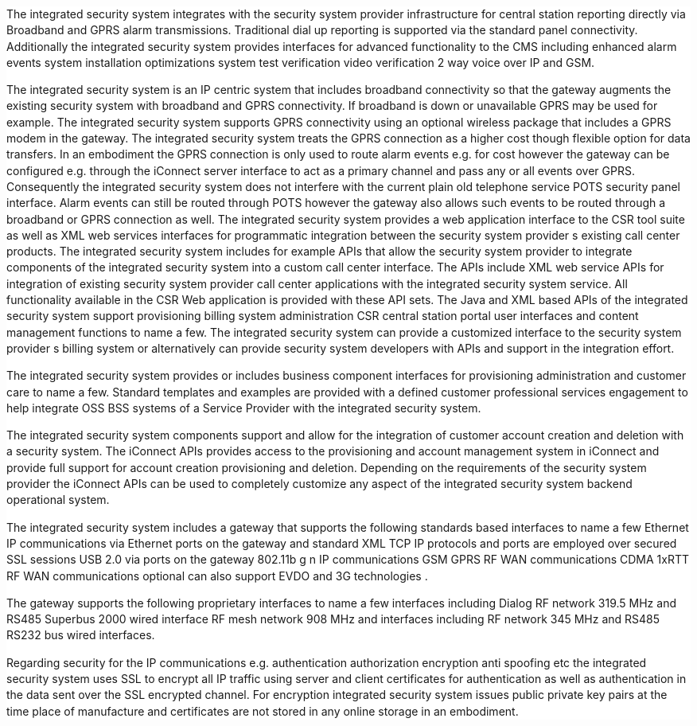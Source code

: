 The integrated security system integrates with the security system provider infrastructure for central station reporting directly via Broadband and GPRS alarm transmissions. Traditional dial up reporting is supported via the standard panel connectivity. Additionally the integrated security system provides interfaces for advanced functionality to the CMS including enhanced alarm events system installation optimizations system test verification video verification 2 way voice over IP and GSM.

The integrated security system is an IP centric system that includes broadband connectivity so that the gateway augments the existing security system with broadband and GPRS connectivity. If broadband is down or unavailable GPRS may be used for example. The integrated security system supports GPRS connectivity using an optional wireless package that includes a GPRS modem in the gateway. The integrated security system treats the GPRS connection as a higher cost though flexible option for data transfers. In an embodiment the GPRS connection is only used to route alarm events e.g. for cost however the gateway can be configured e.g. through the iConnect server interface to act as a primary channel and pass any or all events over GPRS. Consequently the integrated security system does not interfere with the current plain old telephone service POTS security panel interface. Alarm events can still be routed through POTS however the gateway also allows such events to be routed through a broadband or GPRS connection as well. The integrated security system provides a web application interface to the CSR tool suite as well as XML web services interfaces for programmatic integration between the security system provider s existing call center products. The integrated security system includes for example APIs that allow the security system provider to integrate components of the integrated security system into a custom call center interface. The APIs include XML web service APIs for integration of existing security system provider call center applications with the integrated security system service. All functionality available in the CSR Web application is provided with these API sets. The Java and XML based APIs of the integrated security system support provisioning billing system administration CSR central station portal user interfaces and content management functions to name a few. The integrated security system can provide a customized interface to the security system provider s billing system or alternatively can provide security system developers with APIs and support in the integration effort.

The integrated security system provides or includes business component interfaces for provisioning administration and customer care to name a few. Standard templates and examples are provided with a defined customer professional services engagement to help integrate OSS BSS systems of a Service Provider with the integrated security system.

The integrated security system components support and allow for the integration of customer account creation and deletion with a security system. The iConnect APIs provides access to the provisioning and account management system in iConnect and provide full support for account creation provisioning and deletion. Depending on the requirements of the security system provider the iConnect APIs can be used to completely customize any aspect of the integrated security system backend operational system.

The integrated security system includes a gateway that supports the following standards based interfaces to name a few Ethernet IP communications via Ethernet ports on the gateway and standard XML TCP IP protocols and ports are employed over secured SSL sessions USB 2.0 via ports on the gateway 802.11b g n IP communications GSM GPRS RF WAN communications CDMA 1xRTT RF WAN communications optional can also support EVDO and 3G technologies .

The gateway supports the following proprietary interfaces to name a few interfaces including Dialog RF network 319.5 MHz and RS485 Superbus 2000 wired interface RF mesh network 908 MHz and interfaces including RF network 345 MHz and RS485 RS232 bus wired interfaces.

Regarding security for the IP communications e.g. authentication authorization encryption anti spoofing etc the integrated security system uses SSL to encrypt all IP traffic using server and client certificates for authentication as well as authentication in the data sent over the SSL encrypted channel. For encryption integrated security system issues public private key pairs at the time place of manufacture and certificates are not stored in any online storage in an embodiment.
